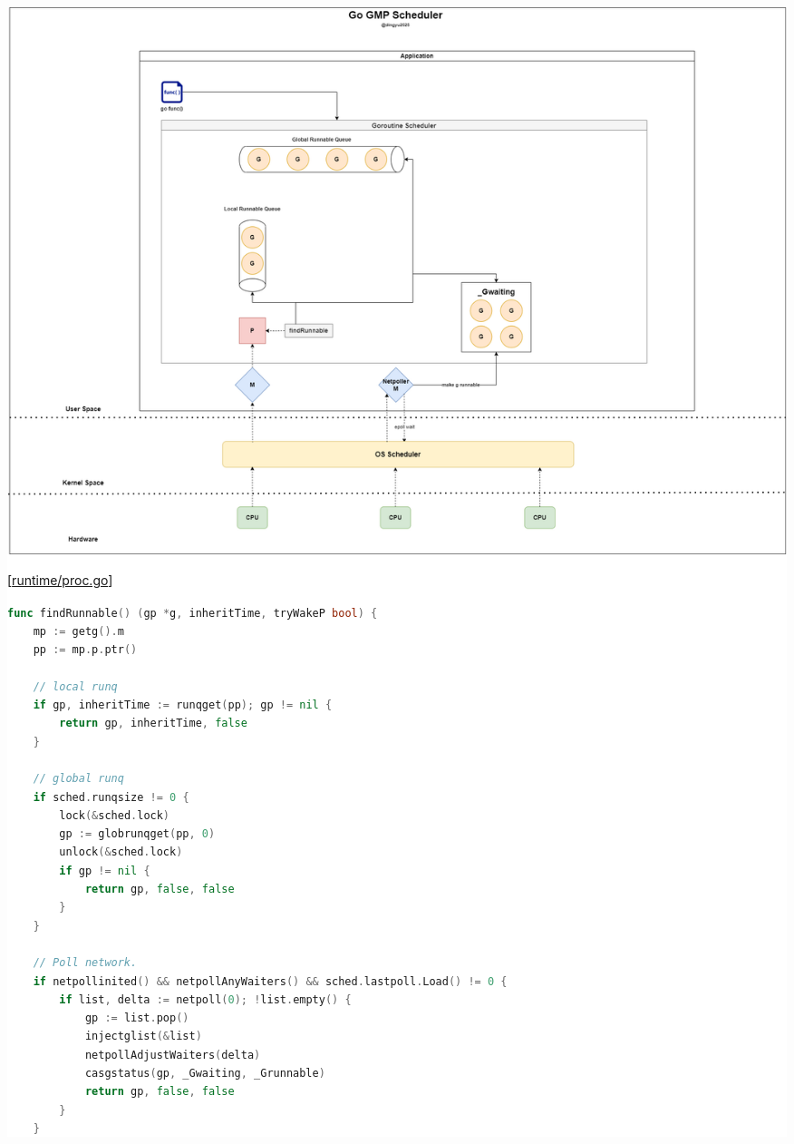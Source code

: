 ![](findrunnable.png)

[[runtime/proc.go](https://go.dev/src/runtime/proc.go)]
```go
func findRunnable() (gp *g, inheritTime, tryWakeP bool) {
    mp := getg().m
    pp := mp.p.ptr()

    // local runq
    if gp, inheritTime := runqget(pp); gp != nil {
        return gp, inheritTime, false
    }

    // global runq
    if sched.runqsize != 0 {
        lock(&sched.lock)
        gp := globrunqget(pp, 0)
        unlock(&sched.lock)
        if gp != nil {
            return gp, false, false
        }
    }

    // Poll network.
    if netpollinited() && netpollAnyWaiters() && sched.lastpoll.Load() != 0 {
        if list, delta := netpoll(0); !list.empty() {
            gp := list.pop()
            injectglist(&list)
            netpollAdjustWaiters(delta)
            casgstatus(gp, _Gwaiting, _Grunnable)
            return gp, false, false
        }
    }

```